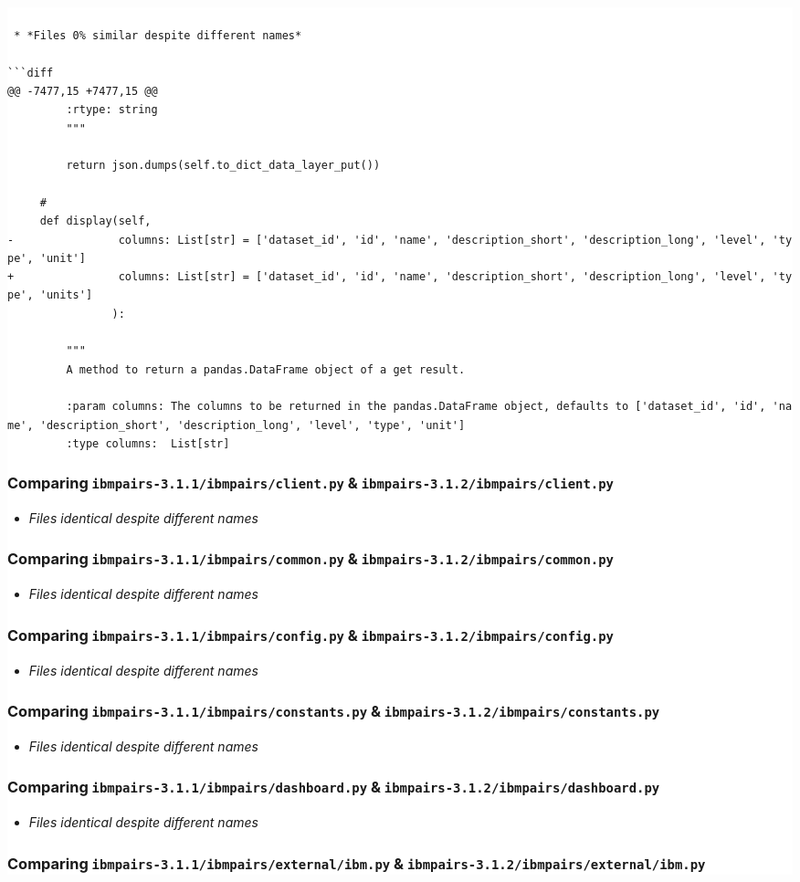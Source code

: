 ```

 * *Files 0% similar despite different names*

```diff
@@ -7477,15 +7477,15 @@
         :rtype: string
         """
 
         return json.dumps(self.to_dict_data_layer_put())
         
     #
     def display(self,
-                columns: List[str] = ['dataset_id', 'id', 'name', 'description_short', 'description_long', 'level', 'type', 'unit']
+                columns: List[str] = ['dataset_id', 'id', 'name', 'description_short', 'description_long', 'level', 'type', 'units']
                ):
                 
         """
         A method to return a pandas.DataFrame object of a get result.
         
         :param columns: The columns to be returned in the pandas.DataFrame object, defaults to ['dataset_id', 'id', 'name', 'description_short', 'description_long', 'level', 'type', 'unit']
         :type columns:  List[str]
```

### Comparing `ibmpairs-3.1.1/ibmpairs/client.py` & `ibmpairs-3.1.2/ibmpairs/client.py`

 * *Files identical despite different names*

### Comparing `ibmpairs-3.1.1/ibmpairs/common.py` & `ibmpairs-3.1.2/ibmpairs/common.py`

 * *Files identical despite different names*

### Comparing `ibmpairs-3.1.1/ibmpairs/config.py` & `ibmpairs-3.1.2/ibmpairs/config.py`

 * *Files identical despite different names*

### Comparing `ibmpairs-3.1.1/ibmpairs/constants.py` & `ibmpairs-3.1.2/ibmpairs/constants.py`

 * *Files identical despite different names*

### Comparing `ibmpairs-3.1.1/ibmpairs/dashboard.py` & `ibmpairs-3.1.2/ibmpairs/dashboard.py`

 * *Files identical despite different names*

### Comparing `ibmpairs-3.1.1/ibmpairs/external/ibm.py` & `ibmpairs-3.1.2/ibmpairs/external/ibm.py`
